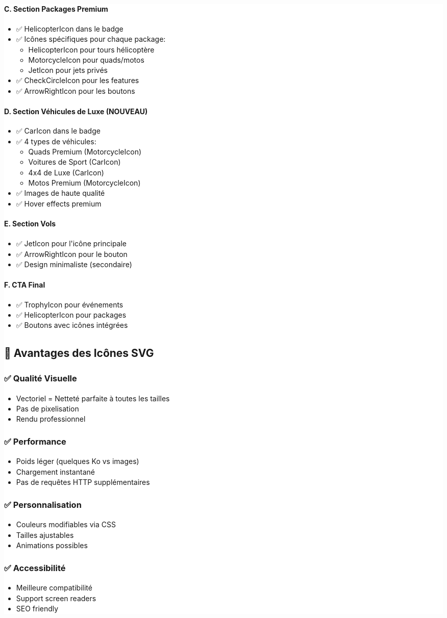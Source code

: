 #### C. **Section Packages Premium**
- ✅ HelicopterIcon dans le badge
- ✅ Icônes spécifiques pour chaque package:
  - HelicopterIcon pour tours hélicoptère
  - MotorcycleIcon pour quads/motos
  - JetIcon pour jets privés
- ✅ CheckCircleIcon pour les features
- ✅ ArrowRightIcon pour les boutons

#### D. **Section Véhicules de Luxe** (NOUVEAU)
- ✅ CarIcon dans le badge
- ✅ 4 types de véhicules:
  - Quads Premium (MotorcycleIcon)
  - Voitures de Sport (CarIcon)
  - 4x4 de Luxe (CarIcon)
  - Motos Premium (MotorcycleIcon)
- ✅ Images de haute qualité
- ✅ Hover effects premium

#### E. **Section Vols**
- ✅ JetIcon pour l'icône principale
- ✅ ArrowRightIcon pour le bouton
- ✅ Design minimaliste (secondaire)

#### F. **CTA Final**
- ✅ TrophyIcon pour événements
- ✅ HelicopterIcon pour packages
- ✅ Boutons avec icônes intégrées

## 🎨 Avantages des Icônes SVG

### ✅ **Qualité Visuelle**
- Vectoriel = Netteté parfaite à toutes les tailles
- Pas de pixelisation
- Rendu professionnel

### ✅ **Performance**
- Poids léger (quelques Ko vs images)
- Chargement instantané
- Pas de requêtes HTTP supplémentaires

### ✅ **Personnalisation**
- Couleurs modifiables via CSS
- Tailles ajustables
- Animations possibles

### ✅ **Accessibilité**
- Meilleure compatibilité
- Support screen readers
- SEO friendly
